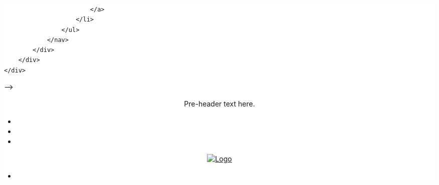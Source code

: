 							</a>
						</li>
					</ul>
				</nav>
			</div>
		</div>
	</div>
</header>
--></code></pre>
      </div>
      <!-- code -->
      <div class="px-20 py-30 mt-80 mb-30 rounded bg-grey-ultralight">
        <div class="row">
          <div class="col w-full">
            <!-- Pre-Header & Header Navigaton Right, Logo Left -->
            <header class="header h-md-auto">
              <div class="header-inner-top bg-grey-darkest">
                <div class="nav-bar row">
                  <div class="col w-8/12 left">
                    <p class="mb-0">Pre-header text here.</p>
                  </div>
                  <div class="col w-4/12 right left-sm">
                    <ul class="list-horizontal mb-0">
                      <li>
                        <a href="#" class="nav-icon">
                          <span class="icon-brands facebook"></span>
                        </a>
                      </li>
                      <li>
                        <a href="#" class="nav-icon">
                          <span class="icon-brands twitter"></span>
                        </a>
                      </li>
                      <li>
                        <a href="#" class="nav-icon">
                          <span class="icon-brands fivehundred-px"></span>
                        </a>
                      </li>
                    </ul>
                  </div>
                </div>
              </div>
              <div class="header-inner h-80 py-md-10 border-1 border-b border-grey-lightest">
                <div class="nav-bar row">
                  <div class="col w-full nav-bar-inner items-md-center">
                    <div class="logo mr-30">
                      <a href="../index.html"><img src="../images/logo-dark.svg" alt="Logo"></a>
                    </div>
                    <nav class="navigation">
                      <ul class="inline-flex">
                        <li class="aux-navigation hidden block-md">
                          <div class="pr-0">
                            <a href="#main-navigation-11" class="navigation-show nav-icon collapsable">
                              <span></span>
                              <span></span>
                              <span></span>
                            </a>
                          </div>
                        </li>
                      </ul>
                    </nav>
                    <nav id="main-navigation-11" class="navigation collapsable-target w-md-full block-md ml-auto ml-md-0 mr-md-auto sub-menu-indicator overflow-visible overflow-md-hidden active-md inactive-md">